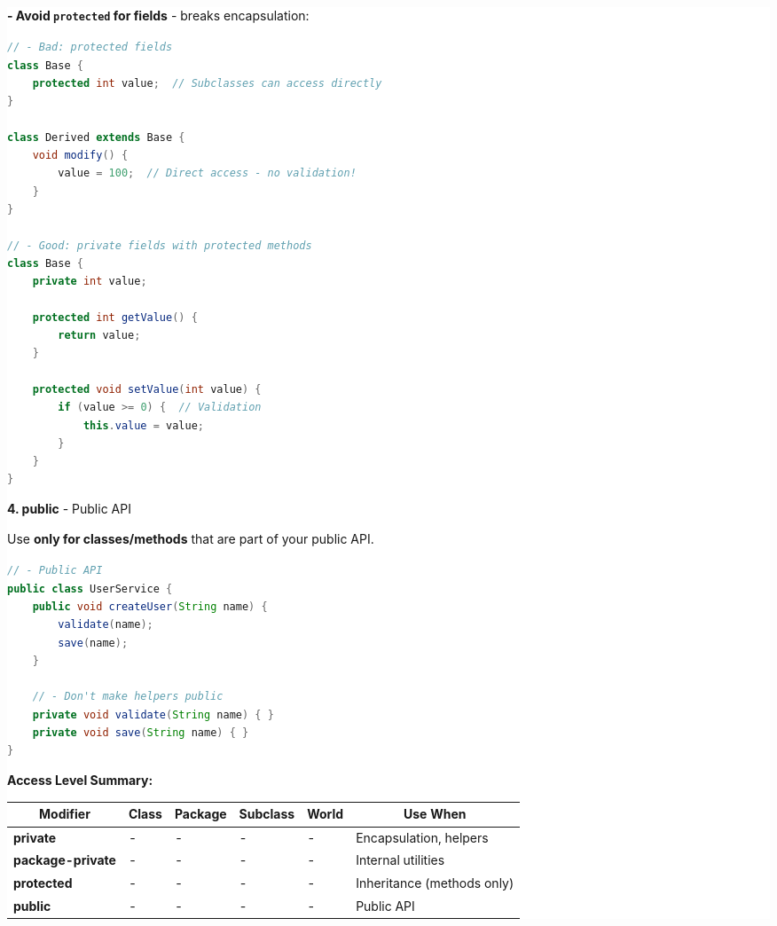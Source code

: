 ```java
```

**- Avoid `protected` for fields** - breaks encapsulation:

```java
// - Bad: protected fields
class Base {
    protected int value;  // Subclasses can access directly
}

class Derived extends Base {
    void modify() {
        value = 100;  // Direct access - no validation!
    }
}

// - Good: private fields with protected methods
class Base {
    private int value;

    protected int getValue() {
        return value;
    }

    protected void setValue(int value) {
        if (value >= 0) {  // Validation
            this.value = value;
        }
    }
}
```

**4. public** - Public API

Use **only for classes/methods** that are part of your public API.

```java
// - Public API
public class UserService {
    public void createUser(String name) {
        validate(name);
        save(name);
    }

    // - Don't make helpers public
    private void validate(String name) { }
    private void save(String name) { }
}
```

**Access Level Summary:**

| Modifier | Class | Package | Subclass | World | Use When |
|----------|-------|---------|----------|-------|----------|
| **private** | - | - | - | - | Encapsulation, helpers |
| **package-private** | - | - | - | - | Internal utilities |
| **protected** | - | - | - | - | Inheritance (methods only) |
| **public** | - | - | - | - | Public API |
